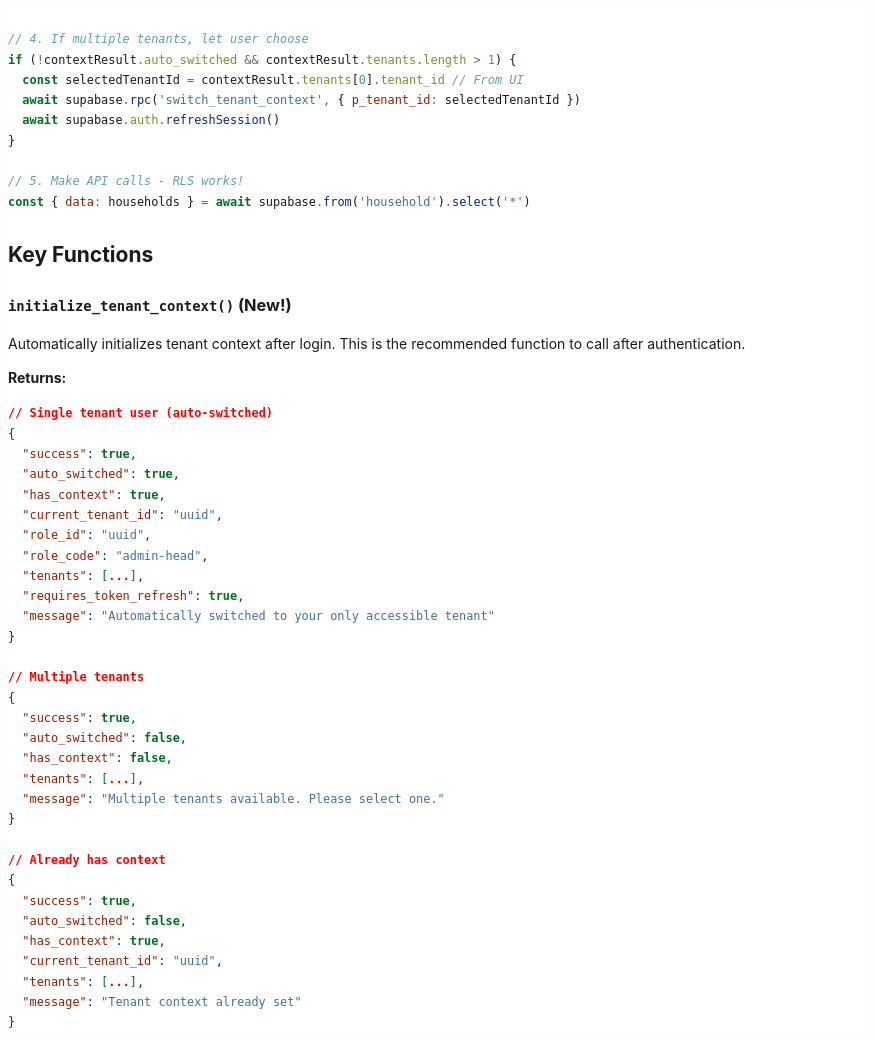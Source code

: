 ```javascript

// 4. If multiple tenants, let user choose
if (!contextResult.auto_switched && contextResult.tenants.length > 1) {
  const selectedTenantId = contextResult.tenants[0].tenant_id // From UI
  await supabase.rpc('switch_tenant_context', { p_tenant_id: selectedTenantId })
  await supabase.auth.refreshSession()
}

// 5. Make API calls - RLS works!
const { data: households } = await supabase.from('household').select('*')
```

## Key Functions

### `initialize_tenant_context()` (New!)

Automatically initializes tenant context after login. This is the recommended function to call after authentication.

**Returns:**
```json
// Single tenant user (auto-switched)
{
  "success": true,
  "auto_switched": true,
  "has_context": true,
  "current_tenant_id": "uuid",
  "role_id": "uuid",
  "role_code": "admin-head",
  "tenants": [...],
  "requires_token_refresh": true,
  "message": "Automatically switched to your only accessible tenant"
}

// Multiple tenants
{
  "success": true,
  "auto_switched": false,
  "has_context": false,
  "tenants": [...],
  "message": "Multiple tenants available. Please select one."
}

// Already has context
{
  "success": true,
  "auto_switched": false,
  "has_context": true,
  "current_tenant_id": "uuid",
  "tenants": [...],
  "message": "Tenant context already set"
}
```
